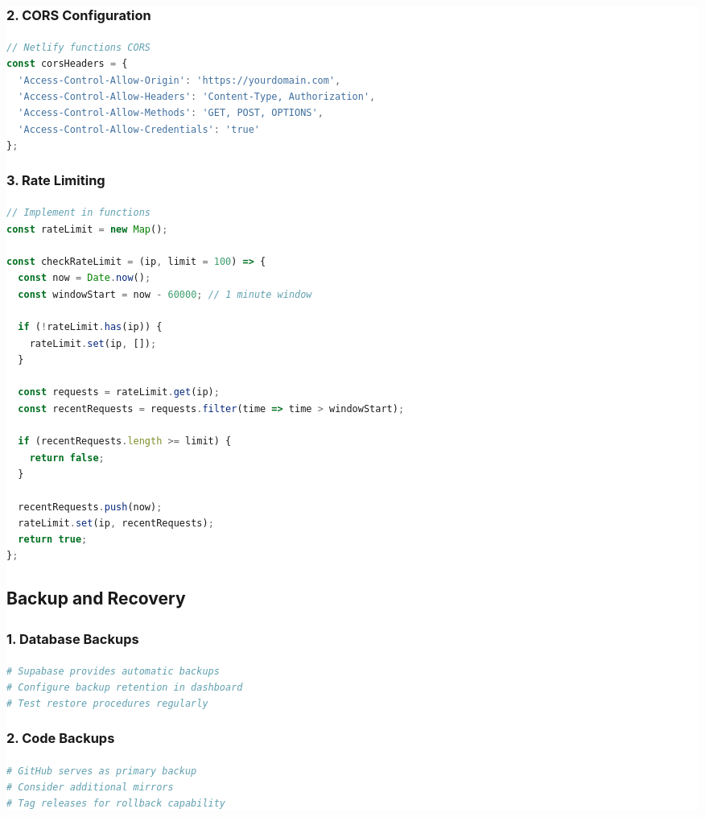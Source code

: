 ### 2. CORS Configuration
```javascript
// Netlify functions CORS
const corsHeaders = {
  'Access-Control-Allow-Origin': 'https://yourdomain.com',
  'Access-Control-Allow-Headers': 'Content-Type, Authorization',
  'Access-Control-Allow-Methods': 'GET, POST, OPTIONS',
  'Access-Control-Allow-Credentials': 'true'
};
```

### 3. Rate Limiting
```javascript
// Implement in functions
const rateLimit = new Map();

const checkRateLimit = (ip, limit = 100) => {
  const now = Date.now();
  const windowStart = now - 60000; // 1 minute window
  
  if (!rateLimit.has(ip)) {
    rateLimit.set(ip, []);
  }
  
  const requests = rateLimit.get(ip);
  const recentRequests = requests.filter(time => time > windowStart);
  
  if (recentRequests.length >= limit) {
    return false;
  }
  
  recentRequests.push(now);
  rateLimit.set(ip, recentRequests);
  return true;
};
```

## Backup and Recovery

### 1. Database Backups
```bash
# Supabase provides automatic backups
# Configure backup retention in dashboard
# Test restore procedures regularly
```

### 2. Code Backups
```bash
# GitHub serves as primary backup
# Consider additional mirrors
# Tag releases for rollback capability
```
